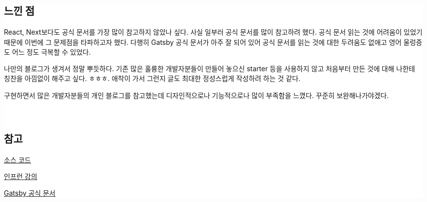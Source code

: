 ## 느낀 점

React, Next보다도 공식 문서를 가장 많이 참고하지 않았나 싶다. 사실 일부러 공식 문서를 많이 참고하려 했다. 공식 문서 읽는 것에 어려움이 있었기 때문에 이번에 그 문제점을 타파하고자 했다. 다행히 Gatsby 공식 문서가 아주 잘 되어 있어 공식 문서를 읽는 것에 대한 두려움도 없애고 영어 울렁증도 어느 정도 극복할 수 있었다.

나만의 블로그가 생겨서 정말 뿌듯하다. 기존 많은 훌륭한 개발자분들이 만들어 놓으신 starter 등을 사용하지 않고 처음부터 만든 것에 대해 나한테 칭찬을 아낌없이 해주고 싶다. ㅎㅎㅎ. 애착이 가서 그런지 글도 최대한 정성스럽게 작성하려 하는 것 같다.

구현하면서 많은 개발자분들의 개인 블로그를 참고했는데 디자인적으로나 기능적으로나 많이 부족함을 느꼈다. 꾸준히 보완해나가야겠다.

<br />

## 참고

[소스 코드](https://github.com/metacode22/metacode22.github.io)

[인프런 강의](https://www.inflearn.com/course/gatsby-%EA%B8%B0%EC%88%A0%EB%B8%94%EB%A1%9C%EA%B7%B8/dashboard)

[Gatsby 공식 문서](https://www.gatsbyjs.com/docs/)

